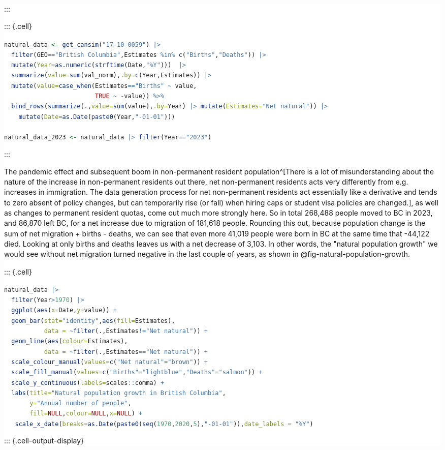 :::

::: {.cell}

```{.r .cell-code}
natural_data <- get_cansim("17-10-0059") |>
  filter(GEO=="British Columbia",Estimates %in% c("Births","Deaths")) |> 
  mutate(Year=as.numeric(strftime(Date,"%Y")))  |>
  summarize(value=sum(val_norm),.by=c(Year,Estimates)) |>
  mutate(value=case_when(Estimates=="Births" ~ value,
                         TRUE ~ -value)) %>%
  bind_rows(summarize(.,value=sum(value),.by=Year) |> mutate(Estimates="Net natural")) |>
    mutate(Date=as.Date(paste0(Year,"-01-01"))) 

natural_data_2023 <- natural_data |> filter(Year=="2023")
```
:::



The pandemic effect and subsequent boom in non-permanent resident population^[There is a lot of misunderstanding about the nature of the increase in non-permanent residents out there, net non-permanent residents acts very differently from e.g. increases in immigration. The data generation process for net non-permanent residents act essentially like a derivative and tends to zero absent of policy changes, but can temporarily rise (or fall) when hiring caps or student visa policies are changed.], as well as changes to permanent resident quotas, come out much more strongly here. So in total 268,488 people moved to BC in 2023, and 86,870 left BC, for a net increase due to migration of 181,618 people. Rounding this out, because population change is the sum of net migration + births - deaths, we can see that even more 41,019 people were born in BC at the same time that -44,122 died. Looking at only births and deaths leaves us with a net decrease of  3,103. In other words, the "natural population growth" we would see without net migration turned negative in the last couple of years, as shown in @fig-natural-population-growth.


::: {.cell}

```{.r .cell-code}
natural_data |>
  filter(Year>1970) |>
  ggplot(aes(x=Date,y=value)) +
  geom_bar(stat="identity",aes(fill=Estimates),
           data = ~filter(.,Estimates!="Net natural")) +
  geom_line(aes(colour=Estimates),
           data = ~filter(.,Estimates=="Net natural")) +
  scale_colour_manual(values=c("Net natural"="brown")) +
  scale_fill_manual(values=c("Births"="lightblue","Deaths"="salmon")) +
  scale_y_continuous(labels=scales::comma) +
  labs(title="Natural population growth in British Columbia",
       y="Annual number of people",
       fill=NULL,colour=NULL,x=NULL) +
   scale_x_date(breaks=as.Date(paste0(seq(1970,2020,5),"-01-01")),date_labels = "%Y")
```

::: {.cell-output-display}